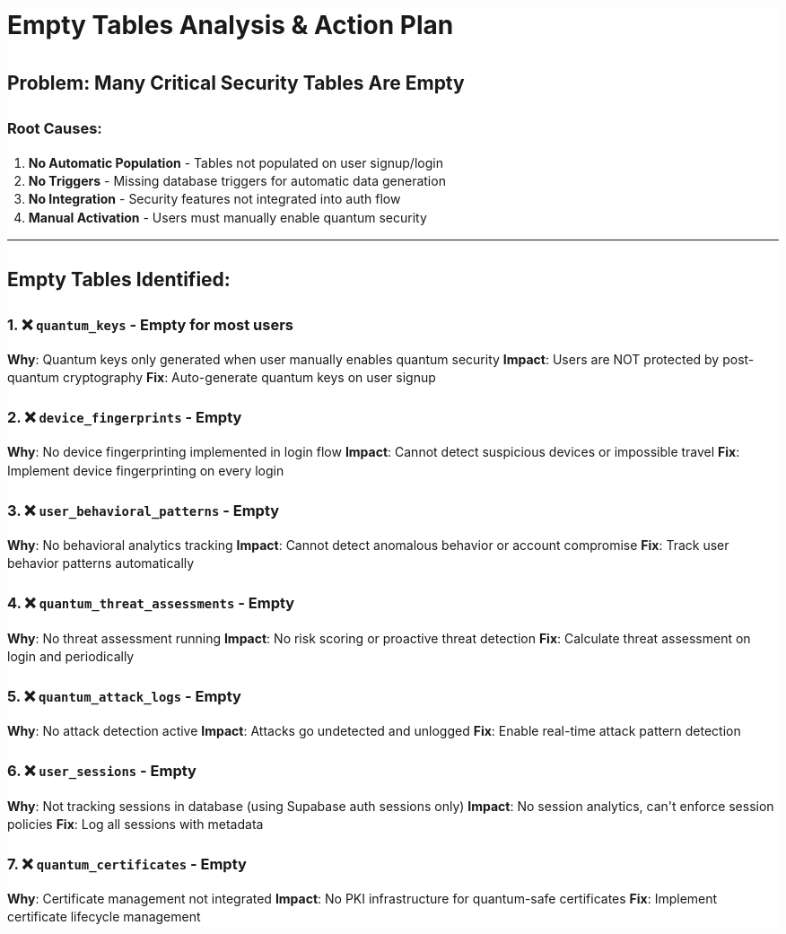 # Empty Tables Analysis & Action Plan

## Problem: Many Critical Security Tables Are Empty

### Root Causes:
1. **No Automatic Population** - Tables not populated on user signup/login
2. **No Triggers** - Missing database triggers for automatic data generation
3. **No Integration** - Security features not integrated into auth flow
4. **Manual Activation** - Users must manually enable quantum security

---

## Empty Tables Identified:

### 1. ❌ `quantum_keys` - Empty for most users
**Why**: Quantum keys only generated when user manually enables quantum security
**Impact**: Users are NOT protected by post-quantum cryptography
**Fix**: Auto-generate quantum keys on user signup

### 2. ❌ `device_fingerprints` - Empty
**Why**: No device fingerprinting implemented in login flow
**Impact**: Cannot detect suspicious devices or impossible travel
**Fix**: Implement device fingerprinting on every login

### 3. ❌ `user_behavioral_patterns` - Empty
**Why**: No behavioral analytics tracking
**Impact**: Cannot detect anomalous behavior or account compromise
**Fix**: Track user behavior patterns automatically

### 4. ❌ `quantum_threat_assessments` - Empty
**Why**: No threat assessment running
**Impact**: No risk scoring or proactive threat detection
**Fix**: Calculate threat assessment on login and periodically

### 5. ❌ `quantum_attack_logs` - Empty
**Why**: No attack detection active
**Impact**: Attacks go undetected and unlogged
**Fix**: Enable real-time attack pattern detection

### 6. ❌ `user_sessions` - Empty
**Why**: Not tracking sessions in database (using Supabase auth sessions only)
**Impact**: No session analytics, can't enforce session policies
**Fix**: Log all sessions with metadata

### 7. ❌ `quantum_certificates` - Empty
**Why**: Certificate management not integrated
**Impact**: No PKI infrastructure for quantum-safe certificates
**Fix**: Implement certificate lifecycle management
